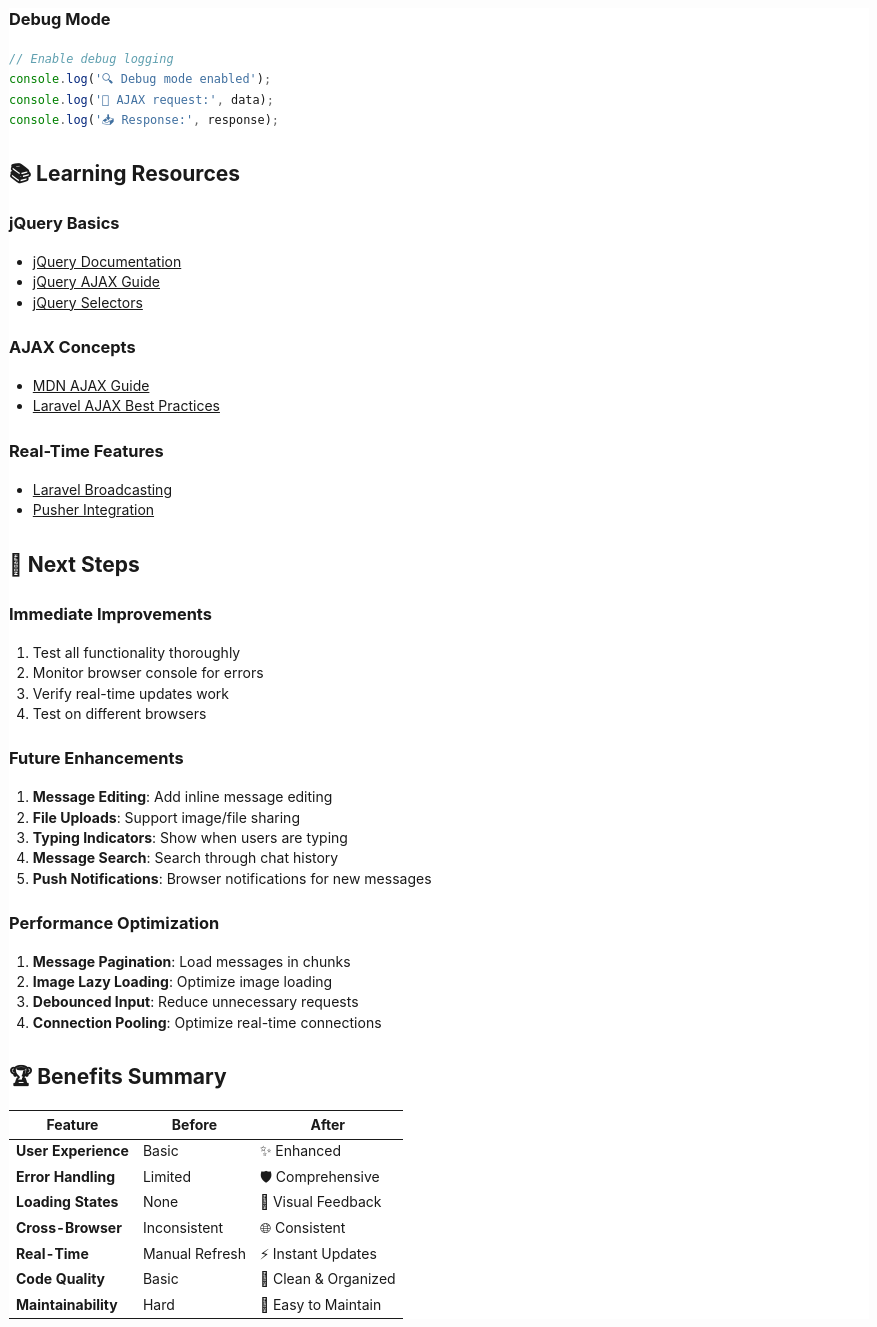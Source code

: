 ### **Debug Mode**
```javascript
// Enable debug logging
console.log('🔍 Debug mode enabled');
console.log('📡 AJAX request:', data);
console.log('📥 Response:', response);
```

## 📚 Learning Resources

### **jQuery Basics**
- [jQuery Documentation](https://api.jquery.com/)
- [jQuery AJAX Guide](https://api.jquery.com/jQuery.ajax/)
- [jQuery Selectors](https://api.jquery.com/category/selectors/)

### **AJAX Concepts**
- [MDN AJAX Guide](https://developer.mozilla.org/en-US/docs/Web/Guide/AJAX)
- [Laravel AJAX Best Practices](https://laravel.com/docs/10.x/requests)

### **Real-Time Features**
- [Laravel Broadcasting](https://laravel.com/docs/10.x/broadcasting)
- [Pusher Integration](https://pusher.com/docs)

## 🎯 Next Steps

### **Immediate Improvements**
1. Test all functionality thoroughly
2. Monitor browser console for errors
3. Verify real-time updates work
4. Test on different browsers

### **Future Enhancements**
1. **Message Editing**: Add inline message editing
2. **File Uploads**: Support image/file sharing
3. **Typing Indicators**: Show when users are typing
4. **Message Search**: Search through chat history
5. **Push Notifications**: Browser notifications for new messages

### **Performance Optimization**
1. **Message Pagination**: Load messages in chunks
2. **Image Lazy Loading**: Optimize image loading
3. **Debounced Input**: Reduce unnecessary requests
4. **Connection Pooling**: Optimize real-time connections

## 🏆 Benefits Summary

| Feature | Before | After |
|---------|--------|-------|
| **User Experience** | Basic | ✨ Enhanced |
| **Error Handling** | Limited | 🛡️ Comprehensive |
| **Loading States** | None | 🔄 Visual Feedback |
| **Cross-Browser** | Inconsistent | 🌐 Consistent |
| **Real-Time** | Manual Refresh | ⚡ Instant Updates |
| **Code Quality** | Basic | 🧹 Clean & Organized |
| **Maintainability** | Hard | 🔧 Easy to Maintain |
